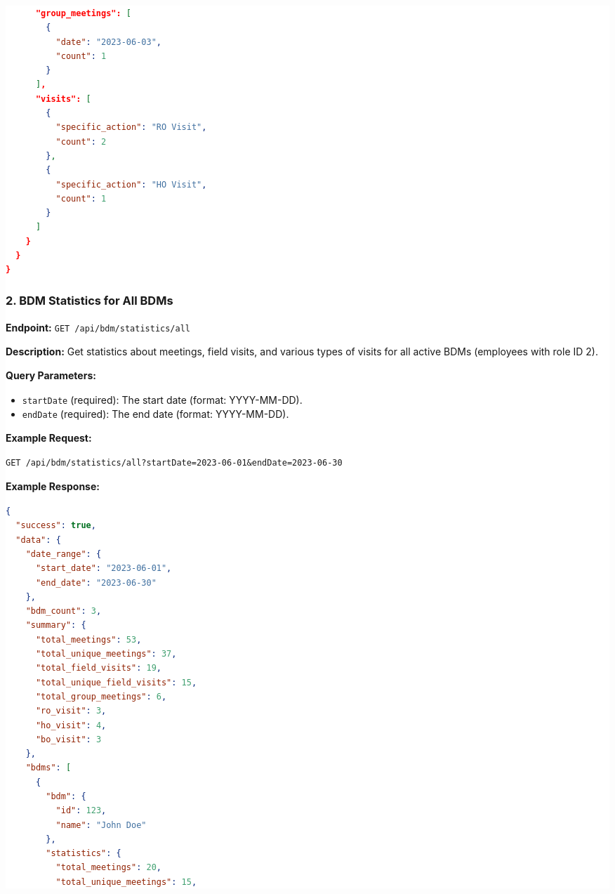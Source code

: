 ```json
      "group_meetings": [
        {
          "date": "2023-06-03",
          "count": 1
        }
      ],
      "visits": [
        {
          "specific_action": "RO Visit",
          "count": 2
        },
        {
          "specific_action": "HO Visit",
          "count": 1
        }
      ]
    }
  }
}
```

### 2. BDM Statistics for All BDMs

**Endpoint:** `GET /api/bdm/statistics/all`

**Description:** Get statistics about meetings, field visits, and various types of visits for all active BDMs (employees with role ID 2).

**Query Parameters:**
- `startDate` (required): The start date (format: YYYY-MM-DD).
- `endDate` (required): The end date (format: YYYY-MM-DD).

**Example Request:**
```
GET /api/bdm/statistics/all?startDate=2023-06-01&endDate=2023-06-30
```

**Example Response:**
```json
{
  "success": true,
  "data": {
    "date_range": {
      "start_date": "2023-06-01",
      "end_date": "2023-06-30"
    },
    "bdm_count": 3,
    "summary": {
      "total_meetings": 53,
      "total_unique_meetings": 37,
      "total_field_visits": 19,
      "total_unique_field_visits": 15,
      "total_group_meetings": 6,
      "ro_visit": 3,
      "ho_visit": 4,
      "bo_visit": 3
    },
    "bdms": [
      {
        "bdm": {
          "id": 123,
          "name": "John Doe"
        },
        "statistics": {
          "total_meetings": 20,
          "total_unique_meetings": 15,
```